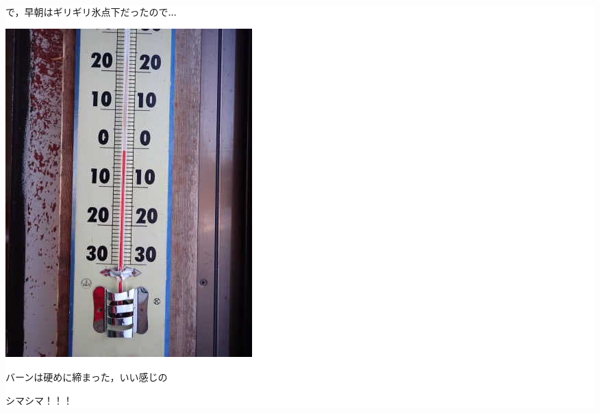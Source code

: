 




で，早朝はギリギリ氷点下だったので…




![3fe92d03ca37aafde6d280118bf06338.jpg](images/3fe92d03ca37aafde6d280118bf06338.jpg)







バーンは硬めに締まった，いい感じの


シマシマ！！！



